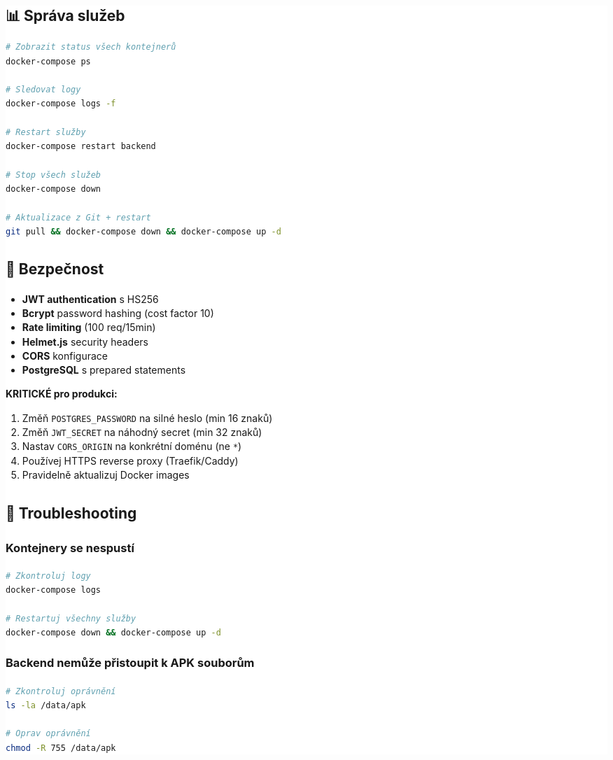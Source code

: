 ## 📊 Správa služeb

```bash
# Zobrazit status všech kontejnerů
docker-compose ps

# Sledovat logy
docker-compose logs -f

# Restart služby
docker-compose restart backend

# Stop všech služeb
docker-compose down

# Aktualizace z Git + restart
git pull && docker-compose down && docker-compose up -d
```

## 🔐 Bezpečnost

- **JWT authentication** s HS256
- **Bcrypt** password hashing (cost factor 10)
- **Rate limiting** (100 req/15min)
- **Helmet.js** security headers
- **CORS** konfigurace
- **PostgreSQL** s prepared statements

**KRITICKÉ pro produkci:**
1. Změň `POSTGRES_PASSWORD` na silné heslo (min 16 znaků)
2. Změň `JWT_SECRET` na náhodný secret (min 32 znaků)
3. Nastav `CORS_ORIGIN` na konkrétní doménu (ne `*`)
4. Používej HTTPS reverse proxy (Traefik/Caddy)
5. Pravidelně aktualizuj Docker images

## 🐛 Troubleshooting

### Kontejnery se nespustí

```bash
# Zkontroluj logy
docker-compose logs

# Restartuj všechny služby
docker-compose down && docker-compose up -d
```

### Backend nemůže přistoupit k APK souborům

```bash
# Zkontroluj oprávnění
ls -la /data/apk

# Oprav oprávnění
chmod -R 755 /data/apk
```
